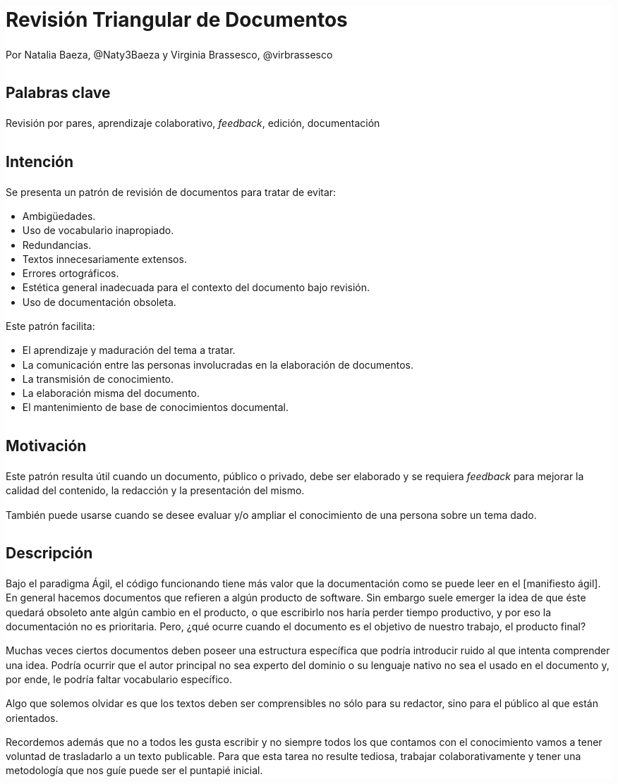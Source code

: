 # Revisión Triangular de Documentos
Por Natalia Baeza, @Naty3Baeza y Virginia Brassesco, @virbrassesco

## Palabras clave
Revisión por pares, aprendizaje colaborativo, _feedback_, edición, documentación

## Intención
Se presenta un patrón de revisión de documentos para tratar de evitar:

*   Ambigüedades.
*   Uso de vocabulario inapropiado.
*   Redundancias.
*   Textos innecesariamente extensos.
*   Errores ortográficos.
*   Estética general inadecuada para el contexto del documento bajo revisión.
*   Uso de documentación obsoleta.

Este patrón facilita:

*   El aprendizaje y maduración del tema a tratar.
*   La comunicación entre las personas involucradas en la elaboración de documentos.
*   La transmisión de conocimiento.
*   La elaboración misma del documento.
*   El mantenimiento de base de conocimientos documental.

## Motivación
Este patrón resulta útil cuando un documento, público o privado, debe ser elaborado y se requiera _feedback_ para mejorar la calidad del contenido, la redacción y la presentación del mismo.

También puede usarse cuando se desee evaluar y/o ampliar el conocimiento de una persona sobre un tema dado.

## Descripción
Bajo el paradigma Ágil, el código funcionando tiene más valor que la documentación como se puede leer en el [manifiesto ágil]. En general hacemos documentos que refieren a algún producto de software. Sin embargo suele emerger la idea de que éste quedará obsoleto ante algún cambio en el producto, o que escribirlo nos haría perder tiempo productivo, y por eso la documentación no es prioritaria. Pero, ¿qué ocurre cuando el documento es el objetivo de nuestro trabajo, el producto final?

Muchas veces ciertos documentos deben poseer una estructura específica que podría introducir ruido al que intenta comprender una idea. Podría ocurrir que el autor principal no sea experto del dominio o su lenguaje nativo no sea el usado en el documento y, por ende, le podría faltar vocabulario específico.

Algo que solemos olvidar es que los textos deben ser comprensibles no sólo para su redactor, sino para el público al que están orientados.

Recordemos además que no a todos les gusta escribir y no siempre todos los que contamos con el conocimiento vamos a tener voluntad de trasladarlo a un texto publicable. Para que esta tarea no resulte tediosa, trabajar colaborativamente y tener una metodología que nos guíe puede ser el puntapié inicial.
